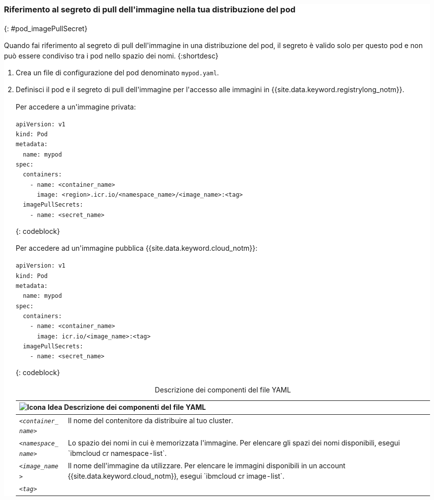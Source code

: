 ### Riferimento al segreto di pull dell'immagine nella tua distribuzione del pod
{: #pod_imagePullSecret}

Quando fai riferimento al segreto di pull dell'immagine in una distribuzione del pod, il segreto è valido solo per questo pod e non può essere condiviso tra i pod nello spazio dei nomi.
{:shortdesc}

1.  Crea un file di configurazione del pod denominato `mypod.yaml`.
2.  Definisci il pod e il segreto di pull dell'immagine per l'accesso alle immagini in {{site.data.keyword.registrylong_notm}}.

    Per accedere a un'immagine privata:
    ```
    apiVersion: v1
    kind: Pod
    metadata:
      name: mypod
    spec:
      containers:
        - name: <container_name>
          image: <region>.icr.io/<namespace_name>/<image_name>:<tag>
      imagePullSecrets:
        - name: <secret_name>
    ```
    {: codeblock}

    Per accedere ad un'immagine pubblica {{site.data.keyword.cloud_notm}}:
    ```
    apiVersion: v1
    kind: Pod
    metadata:
      name: mypod
    spec:
      containers:
        - name: <container_name>
          image: icr.io/<image_name>:<tag>
      imagePullSecrets:
        - name: <secret_name>
    ```
    {: codeblock}

    <table>
    <caption>Descrizione dei componenti del file YAML</caption>
    <thead>
    <th colspan=2><img src="images/idea.png" alt="Icona Idea"/> Descrizione dei componenti del file YAML</th>
    </thead>
    <tbody>
    <tr>
    <td><code><em>&lt;container_name&gt;</em></code></td>
    <td>Il nome del contenitore da distribuire al tuo cluster.</td>
    </tr>
    <tr>
    <td><code><em>&lt;namespace_name&gt;</em></code></td>
    <td>Lo spazio dei nomi in cui è memorizzata l'immagine. Per elencare gli spazi dei nomi disponibili, esegui `ibmcloud cr namespace-list`.</td>
    </tr>
    <tr>
    <td><code><em>&lt;image_name&gt;</em></code></td>
    <td>Il nome dell'immagine da utilizzare. Per elencare le immagini disponibili in un account {{site.data.keyword.cloud_notm}}, esegui `ibmcloud cr image-list`.</td>
    </tr>
    <tr>
    <td><code><em>&lt;tag&gt;</em></code></td>